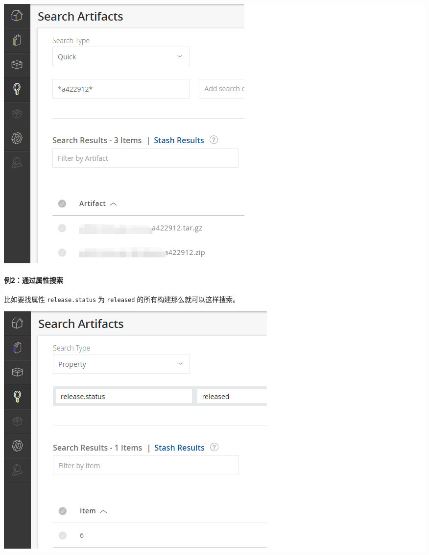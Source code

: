 ![通过名字来搜索](what-is-artifactory/search-by-name.png)

#### 例2：通过属性搜索

比如要找属性 `release.status` 为 `released` 的所有构建那么就可以这样搜索。

![通过属性来搜索](what-is-artifactory/search-by-property.png)
